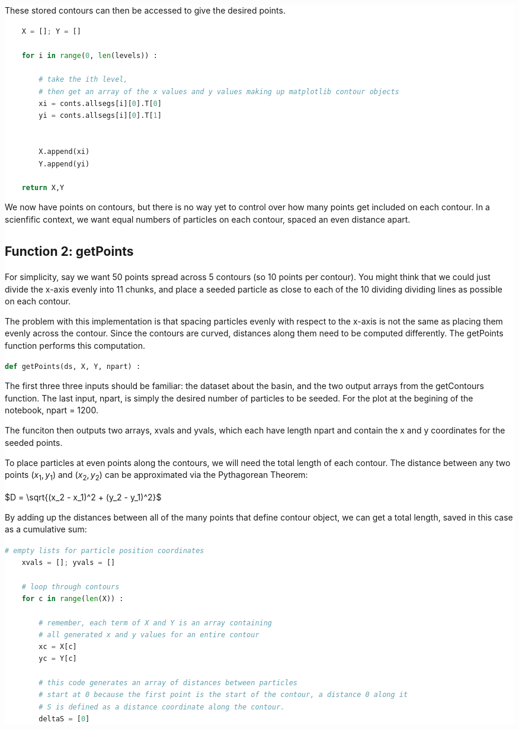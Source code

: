 These stored contours can then be accessed to give the desired points. 

```python
    X = []; Y = []
    
    for i in range(0, len(levels)) :

        # take the ith level, 
        # then get an array of the x values and y values making up matplotlib contour objects
        xi = conts.allsegs[i][0].T[0]
        yi = conts.allsegs[i][0].T[1]
        

        X.append(xi)
        Y.append(yi)

    return X,Y
```

We now have points on contours, but there is no way yet to control over how many points get included on each contour. In a scienfific context, we want equal numbers of particles on each contour, spaced an even distance apart. 

## Function 2: getPoints

For simplicity, say we want 50 points spread across 5 contours (so 10 points per contour). You might think that we could just divide the x-axis evenly into 11 chunks, and place a seeded particle as close to each of the 10 dividing dividing lines as possible on each contour.

The problem with this implementation is that spacing particles evenly with respect to the x-axis is not the same as placing them evenly across the contour. Since the contours are curved, distances along them need to be computed differently. The getPoints function performs this computation.

```python
def getPoints(ds, X, Y, npart) :
```
The first three three inputs should be familiar: the dataset about the basin, and the two output arrays from the getContours function. The last input, npart, is simply the desired number of particles to be seeded. For the plot at the begining of the notebook, npart = 1200.

The funciton then outputs two arrays, xvals and yvals, which each have length npart and contain the x and y coordinates for the seeded points.

To place particles at even points along the contours, we will need the total length of each contour. The distance between any two points $(x_1, y_1)$ and $(x_2, y_2)$ can be approximated via the Pythagorean Theorem:

$D = \sqrt{(x_2 - x_1)^2 + (y_2 - y_1)^2}$

By adding up the distances between all of the many points that define contour object, we can get a total length, saved in this case as a cumulative sum:

```python
# empty lists for particle position coordinates
    xvals = []; yvals = []
    
    # loop through contours 
    for c in range(len(X)) :
    
        # remember, each term of X and Y is an array containing 
        # all generated x and y values for an entire contour
        xc = X[c]
        yc = Y[c]

        # this code generates an array of distances between particles
        # start at 0 because the first point is the start of the contour, a distance 0 along it
        # S is defined as a distance coordinate along the contour.
        deltaS = [0]
```
